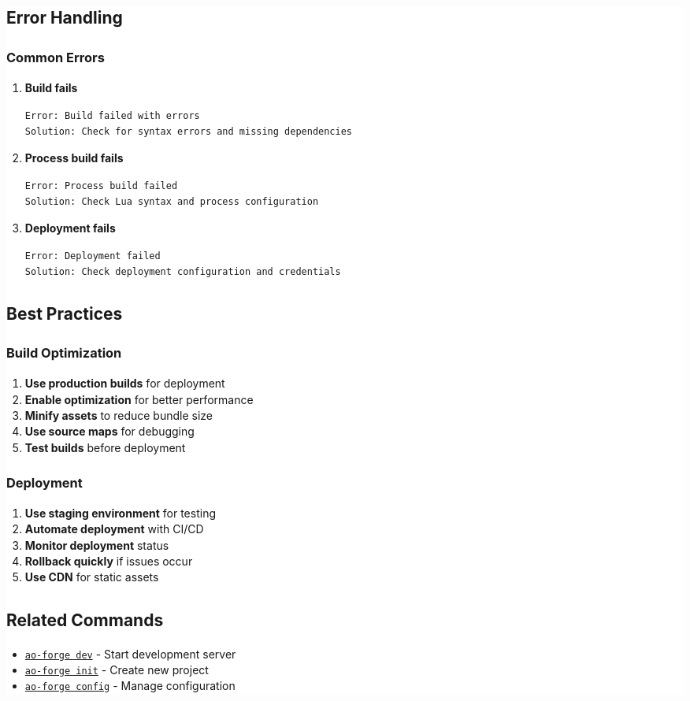## Error Handling

### Common Errors

1. **Build fails**
   ```
   Error: Build failed with errors
   Solution: Check for syntax errors and missing dependencies
   ```

2. **Process build fails**
   ```
   Error: Process build failed
   Solution: Check Lua syntax and process configuration
   ```

3. **Deployment fails**
   ```
   Error: Deployment failed
   Solution: Check deployment configuration and credentials
   ```

## Best Practices

### Build Optimization
1. **Use production builds** for deployment
2. **Enable optimization** for better performance
3. **Minify assets** to reduce bundle size
4. **Use source maps** for debugging
5. **Test builds** before deployment

### Deployment
1. **Use staging environment** for testing
2. **Automate deployment** with CI/CD
3. **Monitor deployment** status
4. **Rollback quickly** if issues occur
5. **Use CDN** for static assets

## Related Commands

- [`ao-forge dev`](/cli-reference/dev-command) - Start development server
- [`ao-forge init`](/cli-reference/init-command) - Create new project
- [`ao-forge config`](/cli-reference/config-command) - Manage configuration
